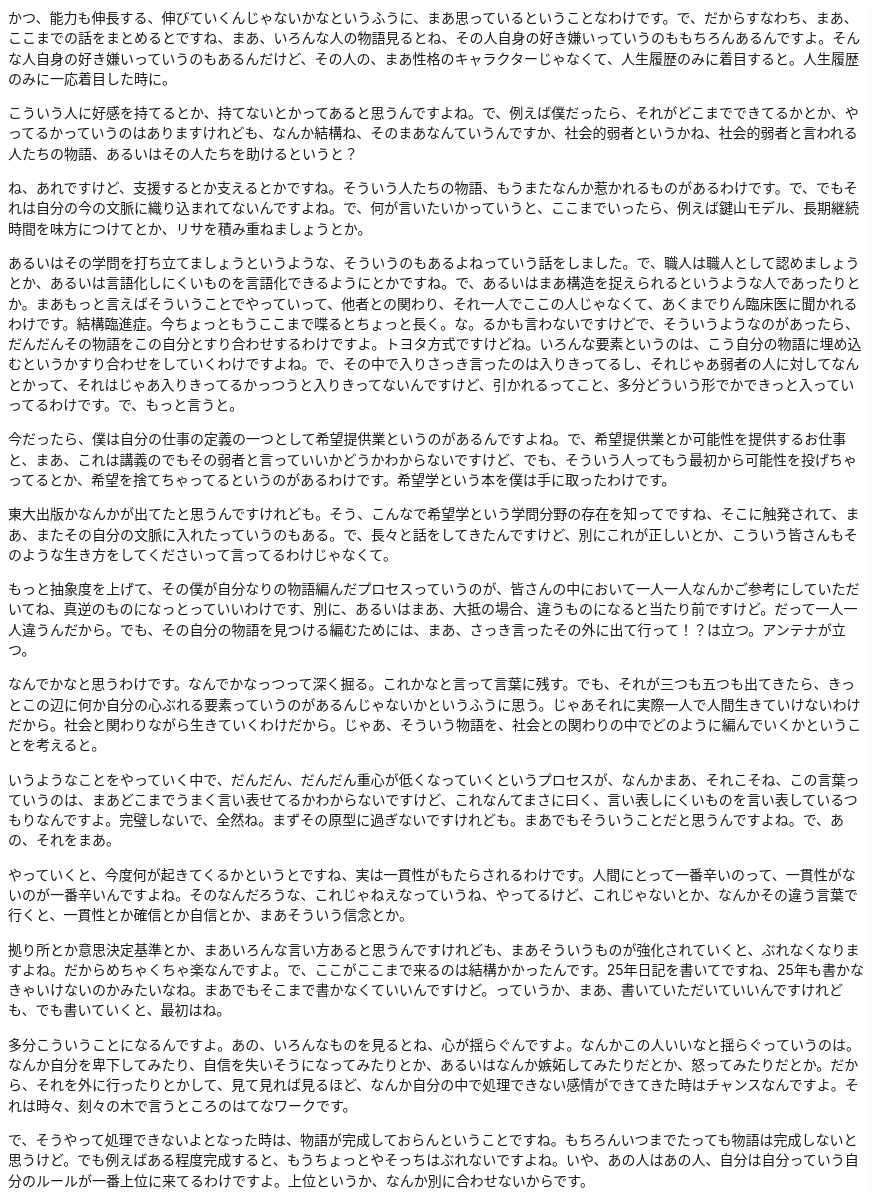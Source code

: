 かつ、能力も伸長する、伸びていくんじゃないかなというふうに、まあ思っているということなわけです。で、だからすなわち、まあ、ここまでの話をまとめるとですね、まあ、いろんな人の物語見るとね、その人自身の好き嫌いっていうのももちろんあるんですよ。そんな人自身の好き嫌いっていうのもあるんだけど、その人の、まあ性格のキャラクターじゃなくて、人生履歴のみに着目すると。人生履歴のみに一応着目した時に。


こういう人に好感を持てるとか、持てないとかってあると思うんですよね。で、例えば僕だったら、それがどこまでできてるかとか、やってるかっていうのはありますけれども、なんか結構ね、そのまあなんていうんですか、社会的弱者というかね、社会的弱者と言われる人たちの物語、あるいはその人たちを助けるというと？


ね、あれですけど、支援するとか支えるとかですね。そういう人たちの物語、もうまたなんか惹かれるものがあるわけです。で、でもそれは自分の今の文脈に織り込まれてないんですよね。で、何が言いたいかっていうと、ここまでいったら、例えば鍵山モデル、長期継続時間を味方につけてとか、リサを積み重ねましょうとか。


あるいはその学問を打ち立てましょうというような、そういうのもあるよねっていう話をしました。で、職人は職人として認めましょうとか、あるいは言語化しにくいものを言語化できるようにとかですね。で、あるいはまあ構造を捉えられるというような人であったりとか。まあもっと言えばそういうことでやっていって、他者との関わり、それ一人でここの人じゃなくて、あくまでりん臨床医に聞かれるわけです。結構臨進症。今ちょっともうここまで喋るとちょっと長く。な。るかも言わないですけどで、そういうようなのがあったら、だんだんその物語をこの自分とすり合わせするわけですよ。トヨタ方式ですけどね。いろんな要素というのは、こう自分の物語に埋め込むというかすり合わせをしていくわけですよね。で、その中で入りさっき言ったのは入りきってるし、それじゃあ弱者の人に対してなんとかって、それはじゃあ入りきってるかっつうと入りきってないんですけど、引かれるってこと、多分どういう形でかできっと入っていってるわけです。で、もっと言うと。


今だったら、僕は自分の仕事の定義の一つとして希望提供業というのがあるんですよね。で、希望提供業とか可能性を提供するお仕事と、まあ、これは講義のでもその弱者と言っていいかどうかわからないですけど、でも、そういう人ってもう最初から可能性を投げちゃってるとか、希望を捨てちゃってるというのがあるわけです。希望学という本を僕は手に取ったわけです。


東大出版かなんかが出てたと思うんですけれども。そう、こんなで希望学という学問分野の存在を知ってですね、そこに触発されて、まあ、またその自分の文脈に入れたっていうのもある。で、長々と話をしてきたんですけど、別にこれが正しいとか、こういう皆さんもそのような生き方をしてくださいって言ってるわけじゃなくて。


もっと抽象度を上げて、その僕が自分なりの物語編んだプロセスっていうのが、皆さんの中において一人一人なんかご参考にしていただいてね、真逆のものになっとっていいわけです、別に、あるいはまあ、大抵の場合、違うものになると当たり前ですけど。だって一人一人違うんだから。でも、その自分の物語を見つける編むためには、まあ、さっき言ったその外に出て行って！？は立つ。アンテナが立つ。


なんでかなと思うわけです。なんでかなっつって深く掘る。これかなと言って言葉に残す。でも、それが三つも五つも出てきたら、きっとこの辺に何か自分の心ぶれる要素っていうのがあるんじゃないかというふうに思う。じゃあそれに実際一人で人間生きていけないわけだから。社会と関わりながら生きていくわけだから。じゃあ、そういう物語を、社会との関わりの中でどのように編んでいくかということを考えると。


いうようなことをやっていく中で、だんだん、だんだん重心が低くなっていくというプロセスが、なんかまあ、それこそね、この言葉っていうのは、まあどこまでうまく言い表せてるかわからないですけど、これなんてまさに曰く、言い表しにくいものを言い表しているつもりなんですよ。完璧しないで、全然ね。まずその原型に過ぎないですけれども。まあでもそういうことだと思うんですよね。で、あの、それをまあ。


やっていくと、今度何が起きてくるかというとですね、実は一貫性がもたらされるわけです。人間にとって一番辛いのって、一貫性がないのが一番辛いんですよね。そのなんだろうな、これじゃねえなっていうね、やってるけど、これじゃないとか、なんかその違う言葉で行くと、一貫性とか確信とか自信とか、まあそういう信念とか。


拠り所とか意思決定基準とか、まあいろんな言い方あると思うんですけれども、まあそういうものが強化されていくと、ぶれなくなりますよね。だからめちゃくちゃ楽なんですよ。で、ここがここまで来るのは結構かかったんです。25年日記を書いてですね、25年も書かなきゃいけないのかみたいなね。まあでもそこまで書かなくていいんですけど。っていうか、まあ、書いていただいていいんですけれども、でも書いていくと、最初はね。


多分こういうことになるんですよ。あの、いろんなものを見るとね、心が揺らぐんですよ。なんかこの人いいなと揺らぐっていうのは。なんか自分を卑下してみたり、自信を失いそうになってみたりとか、あるいはなんか嫉妬してみたりだとか、怒ってみたりだとか。だから、それを外に行ったりとかして、見て見れば見るほど、なんか自分の中で処理できない感情ができてきた時はチャンスなんですよ。それは時々、刻々の木で言うところのはてなワークです。


で、そうやって処理できないよとなった時は、物語が完成しておらんということですね。もちろんいつまでたっても物語は完成しないと思うけど。でも例えばある程度完成すると、もうちょっとやそっちはぶれないですよね。いや、あの人はあの人、自分は自分っていう自分のルールが一番上位に来てるわけですよ。上位というか、なんか別に合わせないからです。


